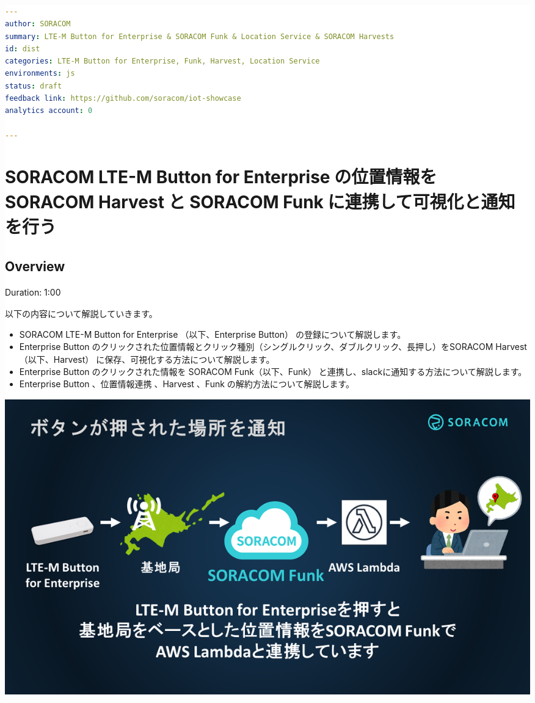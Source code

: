 ```yaml
---
author: SORACOM
summary: LTE-M Button for Enterprise & SORACOM Funk & Location Service & SORACOM Harvests
id: dist
categories: LTE-M Button for Enterprise, Funk, Harvest, Location Service
environments: js
status: draft
feedback link: https://github.com/soracom/iot-showcase
analytics account: 0

---
```


# SORACOM LTE-M Button for Enterprise の位置情報を SORACOM Harvest と SORACOM Funk に連携して可視化と通知を行う

## Overview
Duration: 1:00

以下の内容について解説していきます。

- SORACOM LTE-M Button for Enterprise （以下、Enterprise Button） の登録について解説します。
- Enterprise Button のクリックされた位置情報とクリック種別（シングルクリック、ダブルクリック、長押し）をSORACOM Harvest（以下、Harvest） に保存、可視化する方法について解説します。
- Enterprise Button のクリックされた情報を SORACOM Funk（以下、Funk） と連携し、slackに通知する方法について解説します。
- Enterprise Button 、位置情報連携 、Harvest 、Funk の解約方法について解説します。

<img src="./img/handson-2_00_overview.png">
